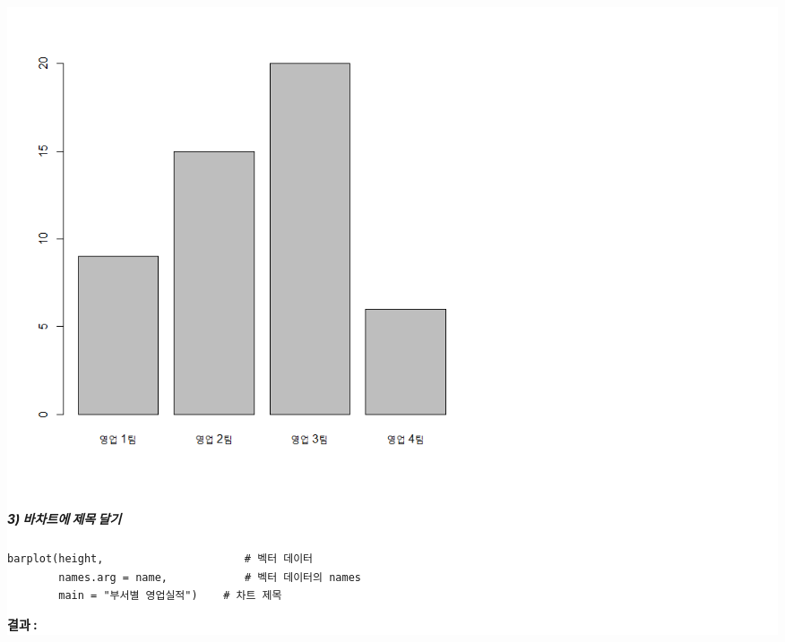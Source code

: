 <img src="images/1570171316990.png" alt="1570171316990" style="zoom:80%;" />

##### 3) 바차트에 제목 달기

```{r}
barplot(height,                      # 벡터 데이터
        names.arg = name,            # 벡터 데이터의 names
        main = "부서별 영업실적")    # 차트 제목
```

**결과 :**
